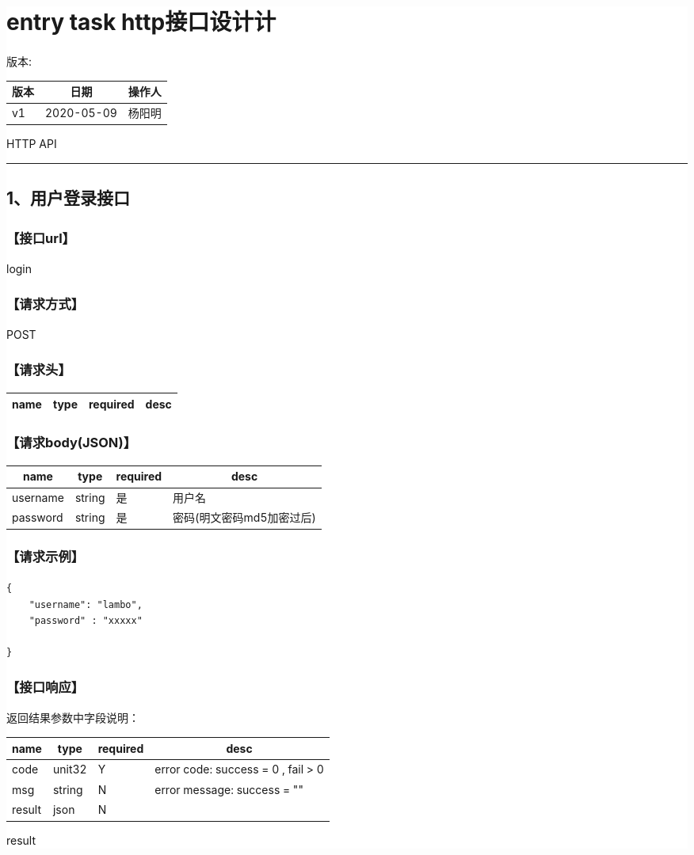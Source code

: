 # entry task http接口设计计
版本:
 
版本 | 日期      |操作人
--- |---|---
v1  | 2020-05-09|杨阳明



HTTP API

----
## 1、用户登录接口
###  【接口url】
login
###  【请求方式】
POST

### 【请求头】
 
name      |type     |required |desc       | 
-------- |---------|--------|----------|
###  【请求body(JSON)】
 
name      |type     |required |desc       | 
-------- |---------|--------|----------|
username    | string  |是       |用户名    | 
password    | string  |是       |密码(明文密码md5加密过后)|

### 【请求示例】
```
{
    "username": "lambo",
    "password" : "xxxxx"
   
}
```
### 【接口响应】
 
返回结果参数中字段说明：
 
 
 name      |type     |required |desc       | 
-------- |---------|--------|----------|
code    | unit32  |Y      |error code: success = 0 , fail > 0    |
| msg    | string  |N       |error message: success = ""|
| result | json | N    |
          
result
